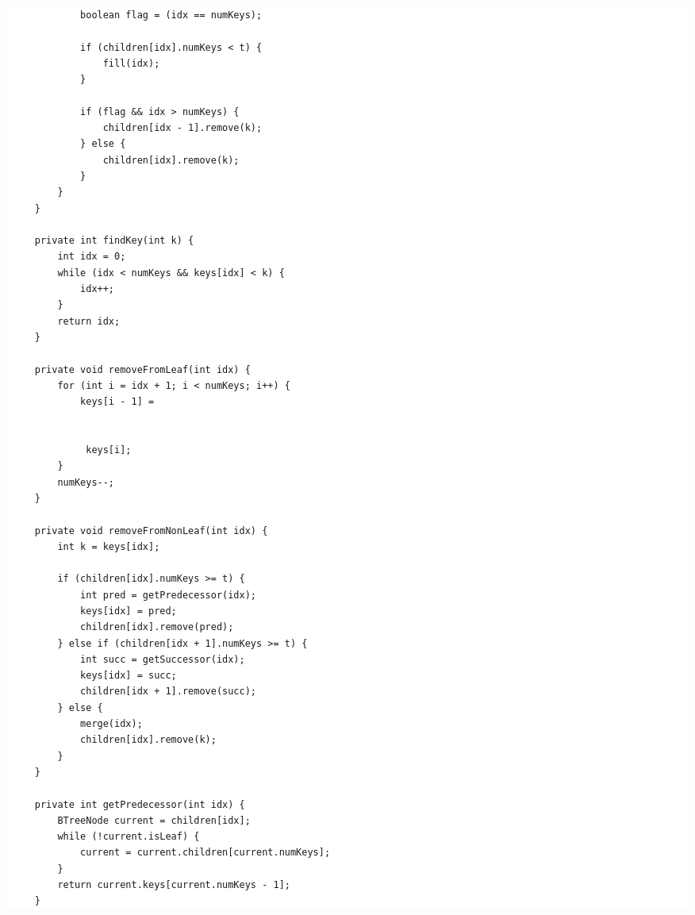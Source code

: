                  boolean flag = (idx == numKeys);

                 if (children[idx].numKeys < t) {
                     fill(idx);
                 }

                 if (flag && idx > numKeys) {
                     children[idx - 1].remove(k);
                 } else {
                     children[idx].remove(k);
                 }
             }
         }

         private int findKey(int k) {
             int idx = 0;
             while (idx < numKeys && keys[idx] < k) {
                 idx++;
             }
             return idx;
         }

         private void removeFromLeaf(int idx) {
             for (int i = idx + 1; i < numKeys; i++) {
                 keys[i - 1] =


                  keys[i];
             }
             numKeys--;
         }

         private void removeFromNonLeaf(int idx) {
             int k = keys[idx];

             if (children[idx].numKeys >= t) {
                 int pred = getPredecessor(idx);
                 keys[idx] = pred;
                 children[idx].remove(pred);
             } else if (children[idx + 1].numKeys >= t) {
                 int succ = getSuccessor(idx);
                 keys[idx] = succ;
                 children[idx + 1].remove(succ);
             } else {
                 merge(idx);
                 children[idx].remove(k);
             }
         }

         private int getPredecessor(int idx) {
             BTreeNode current = children[idx];
             while (!current.isLeaf) {
                 current = current.children[current.numKeys];
             }
             return current.keys[current.numKeys - 1];
         }
